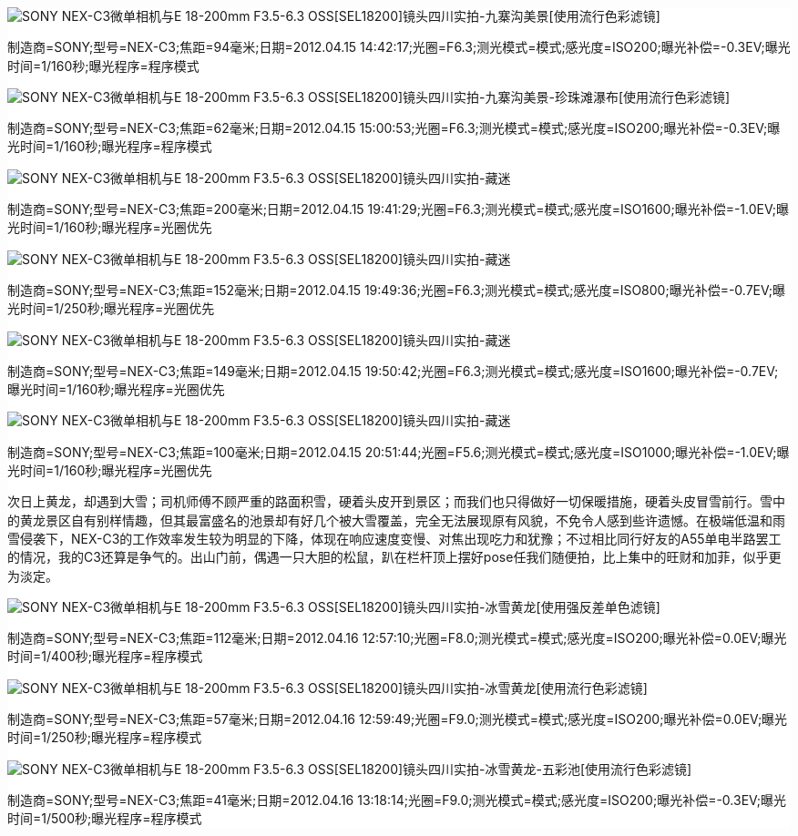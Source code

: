
![SONY NEX-C3微单相机与E 18-200mm F3.5-6.3 OSS[SEL18200]镜头四川实拍-九寨沟美景[使用流行色彩滤镜]](https://images.soomal.cc/images/doc/20120419/00019035.webp)

制造商=SONY;型号=NEX-C3;焦距=94毫米;日期=2012.04.15 14:42:17;光圈=F6.3;测光模式=模式;感光度=ISO200;曝光补偿=-0.3EV;曝光时间=1/160秒;曝光程序=程序模式


![SONY NEX-C3微单相机与E 18-200mm F3.5-6.3 OSS[SEL18200]镜头四川实拍-九寨沟美景-珍珠滩瀑布[使用流行色彩滤镜]](https://images.soomal.cc/images/doc/20120419/00019036.webp)

制造商=SONY;型号=NEX-C3;焦距=62毫米;日期=2012.04.15 15:00:53;光圈=F6.3;测光模式=模式;感光度=ISO200;曝光补偿=-0.3EV;曝光时间=1/160秒;曝光程序=程序模式


![SONY NEX-C3微单相机与E 18-200mm F3.5-6.3 OSS[SEL18200]镜头四川实拍-藏迷](https://images.soomal.cc/images/doc/20120419/00019037.webp)

制造商=SONY;型号=NEX-C3;焦距=200毫米;日期=2012.04.15 19:41:29;光圈=F6.3;测光模式=模式;感光度=ISO1600;曝光补偿=-1.0EV;曝光时间=1/160秒;曝光程序=光圈优先


![SONY NEX-C3微单相机与E 18-200mm F3.5-6.3 OSS[SEL18200]镜头四川实拍-藏迷](https://images.soomal.cc/images/doc/20120419/00019038.webp)

制造商=SONY;型号=NEX-C3;焦距=152毫米;日期=2012.04.15 19:49:36;光圈=F6.3;测光模式=模式;感光度=ISO800;曝光补偿=-0.7EV;曝光时间=1/250秒;曝光程序=光圈优先


![SONY NEX-C3微单相机与E 18-200mm F3.5-6.3 OSS[SEL18200]镜头四川实拍-藏迷](https://images.soomal.cc/images/doc/20120419/00019039.webp)

制造商=SONY;型号=NEX-C3;焦距=149毫米;日期=2012.04.15 19:50:42;光圈=F6.3;测光模式=模式;感光度=ISO1600;曝光补偿=-0.7EV;曝光时间=1/160秒;曝光程序=光圈优先


![SONY NEX-C3微单相机与E 18-200mm F3.5-6.3 OSS[SEL18200]镜头四川实拍-藏迷](https://images.soomal.cc/images/doc/20120419/00019040.webp)

制造商=SONY;型号=NEX-C3;焦距=100毫米;日期=2012.04.15 20:51:44;光圈=F5.6;测光模式=模式;感光度=ISO1000;曝光补偿=-1.0EV;曝光时间=1/160秒;曝光程序=光圈优先



次日上黄龙，却遇到大雪；司机师傅不顾严重的路面积雪，硬着头皮开到景区；而我们也只得做好一切保暖措施，硬着头皮冒雪前行。雪中的黄龙景区自有别样情趣，但其最富盛名的池景却有好几个被大雪覆盖，完全无法展现原有风貌，不免令人感到些许遗憾。在极端低温和雨雪侵袭下，NEX-C3的工作效率发生较为明显的下降，体现在响应速度变慢、对焦出现吃力和犹豫；不过相比同行好友的A55单电半路罢工的情况，我的C3还算是争气的。出山门前，偶遇一只大胆的松鼠，趴在栏杆顶上摆好pose任我们随便拍，比上集中的旺财和加菲，似乎更为淡定。

![SONY NEX-C3微单相机与E 18-200mm F3.5-6.3 OSS[SEL18200]镜头四川实拍-冰雪黄龙[使用强反差单色滤镜]](https://images.soomal.cc/images/doc/20120419/00019041.webp)

制造商=SONY;型号=NEX-C3;焦距=112毫米;日期=2012.04.16 12:57:10;光圈=F8.0;测光模式=模式;感光度=ISO200;曝光补偿=0.0EV;曝光时间=1/400秒;曝光程序=程序模式


![SONY NEX-C3微单相机与E 18-200mm F3.5-6.3 OSS[SEL18200]镜头四川实拍-冰雪黄龙[使用流行色彩滤镜]](https://images.soomal.cc/images/doc/20120419/00019042.webp)

制造商=SONY;型号=NEX-C3;焦距=57毫米;日期=2012.04.16 12:59:49;光圈=F9.0;测光模式=模式;感光度=ISO200;曝光补偿=0.0EV;曝光时间=1/250秒;曝光程序=程序模式


![SONY NEX-C3微单相机与E 18-200mm F3.5-6.3 OSS[SEL18200]镜头四川实拍-冰雪黄龙-五彩池[使用流行色彩滤镜]](https://images.soomal.cc/images/doc/20120419/00019043.webp)

制造商=SONY;型号=NEX-C3;焦距=41毫米;日期=2012.04.16 13:18:14;光圈=F9.0;测光模式=模式;感光度=ISO200;曝光补偿=-0.3EV;曝光时间=1/500秒;曝光程序=程序模式
